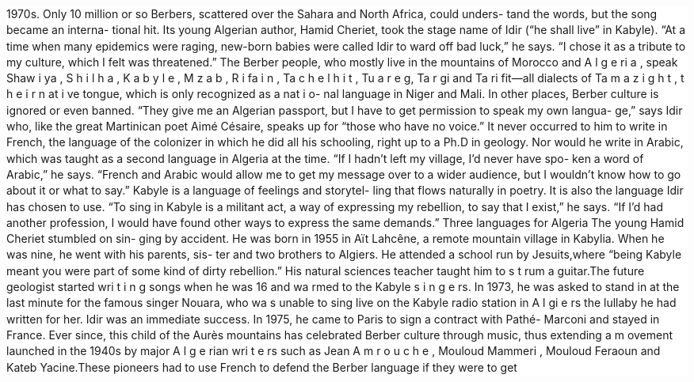 1970s. Only 10 million or so Berbers, scattered
over the Sahara and North Africa, could unders-
tand the words, but the song became an interna-
tional hit.
Its young Algerian author, Hamid Cheriet,
took the stage name of Idir (“he shall live” in
Kabyle). “At a time when many epidemics were
raging, new-born babies were called Idir to ward
off bad luck,” he says. “I chose it as a tribute to
my culture, which I felt was threatened.”
The Berber people, who mostly live in the
mountains of Morocco and A l g e ri a , speak Shaw i ya ,
S h i l h a , K a b y l e , M z a b , R i fa i n , Ta c h e l h i t , Tu a r e g,
Ta r gi and Ta ri fit—all dialects of Ta m a z i g h t , t h e i r
n at i ve tongue, which is only recognized as a nat i o-
nal language in Niger and Mali. In other places,
Berber culture is ignored or even banned.
“They give me an Algerian passport, but I
have to get permission to speak my own langua-
ge,” says Idir who, like the great Martinican poet
Aimé Césaire, speaks up for “those who have no
voice.”
It never occurred to him to write in French,
the language of the colonizer in which he did all
his schooling, right up to a Ph.D in geology. Nor
would he write in Arabic, which was taught as a
second language in Algeria at the time.
“If I hadn’t left my village, I’d never have spo-
ken a word of Arabic,” he says. “French and
Arabic would allow me to get my message over to
a wider audience, but I wouldn’t know how to go
about it or what to say.”
Kabyle is a language of feelings and storytel-
ling that flows naturally in poetry. It is also the
language Idir has chosen to use. “To sing in
Kabyle is a militant act, a way of expressing my
rebellion, to say that I exist,” he says. “If I’d had
another profession, I would have found other
ways to express the same demands.”
Three languages for Algeria
The young Hamid Cheriet stumbled on sin-
ging by accident. He was born in 1955 in Aït
Lahcêne, a remote mountain village in Kabylia.
When he was nine, he went with his parents, sis-
ter and two brothers to Algiers. He attended a
school run by Jesuits,where “being Kabyle meant
you were part of some kind of dirty rebellion.”
His natural sciences teacher taught him to
s t rum a guitar.The future geologist started wri t i n g
songs when he was 16 and wa rmed to the Kabyle
s i n g e rs. In 1973, he was asked to stand in at the last
minute for the famous singer Nouara, who wa s
unable to sing live on the Kabyle radio station in
A l gi e rs the lullaby he had written for her.
Idir was an immediate success. In 1975, he
came to Paris to sign a contract with Pathé-
Marconi and stayed in France. Ever since, this
child of the Aurès mountains has celebrated
Berber culture through music, thus extending a
m ovement launched in the 1940s by major
A l g e rian wri t e rs such as Jean A m r o u c h e ,
Mouloud Mammeri , Mouloud Feraoun and
Kateb Yacine.These pioneers had to use French
to defend the Berber language if they were to get